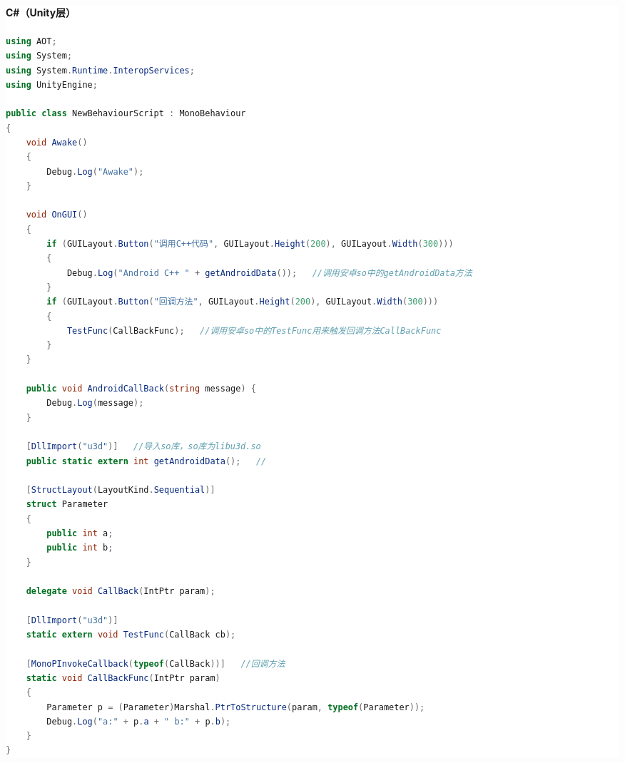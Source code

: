 #### C#（Unity层）

```c#
using AOT;
using System;
using System.Runtime.InteropServices;
using UnityEngine;

public class NewBehaviourScript : MonoBehaviour
{
    void Awake()
    {
        Debug.Log("Awake");
    }

    void OnGUI()
    {
        if (GUILayout.Button("调用C++代码", GUILayout.Height(200), GUILayout.Width(300)))
        {
            Debug.Log("Android C++ " + getAndroidData());   //调用安卓so中的getAndroidData方法
        }
        if (GUILayout.Button("回调方法", GUILayout.Height(200), GUILayout.Width(300)))
        {
            TestFunc(CallBackFunc);   //调用安卓so中的TestFunc用来触发回调方法CallBackFunc
        }
    }

    public void AndroidCallBack(string message) {
        Debug.Log(message);
    }

    [DllImport("u3d")]   //导入so库，so库为libu3d.so
    public static extern int getAndroidData();   //

    [StructLayout(LayoutKind.Sequential)]
    struct Parameter
    {
        public int a;
        public int b;
    }

    delegate void CallBack(IntPtr param);

    [DllImport("u3d")]
    static extern void TestFunc(CallBack cb);

    [MonoPInvokeCallback(typeof(CallBack))]   //回调方法
    static void CallBackFunc(IntPtr param)
    {
        Parameter p = (Parameter)Marshal.PtrToStructure(param, typeof(Parameter));
        Debug.Log("a:" + p.a + " b:" + p.b);
    }
}
```

